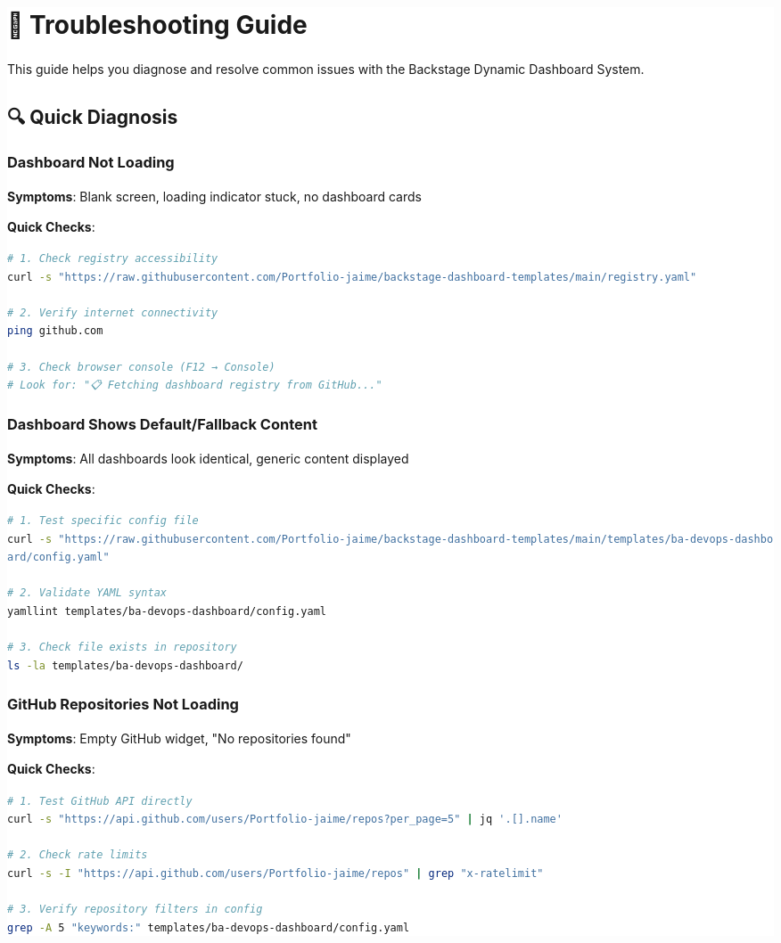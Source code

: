 # 🚨 Troubleshooting Guide

This guide helps you diagnose and resolve common issues with the Backstage Dynamic Dashboard System.

## 🔍 Quick Diagnosis

### Dashboard Not Loading
**Symptoms**: Blank screen, loading indicator stuck, no dashboard cards

**Quick Checks**:
```bash
# 1. Check registry accessibility
curl -s "https://raw.githubusercontent.com/Portfolio-jaime/backstage-dashboard-templates/main/registry.yaml"

# 2. Verify internet connectivity
ping github.com

# 3. Check browser console (F12 → Console)
# Look for: "📋 Fetching dashboard registry from GitHub..."
```

### Dashboard Shows Default/Fallback Content
**Symptoms**: All dashboards look identical, generic content displayed

**Quick Checks**:
```bash
# 1. Test specific config file
curl -s "https://raw.githubusercontent.com/Portfolio-jaime/backstage-dashboard-templates/main/templates/ba-devops-dashboard/config.yaml"

# 2. Validate YAML syntax
yamllint templates/ba-devops-dashboard/config.yaml

# 3. Check file exists in repository
ls -la templates/ba-devops-dashboard/
```

### GitHub Repositories Not Loading
**Symptoms**: Empty GitHub widget, "No repositories found"

**Quick Checks**:
```bash
# 1. Test GitHub API directly
curl -s "https://api.github.com/users/Portfolio-jaime/repos?per_page=5" | jq '.[].name'

# 2. Check rate limits
curl -s -I "https://api.github.com/users/Portfolio-jaime/repos" | grep "x-ratelimit"

# 3. Verify repository filters in config
grep -A 5 "keywords:" templates/ba-devops-dashboard/config.yaml
```
